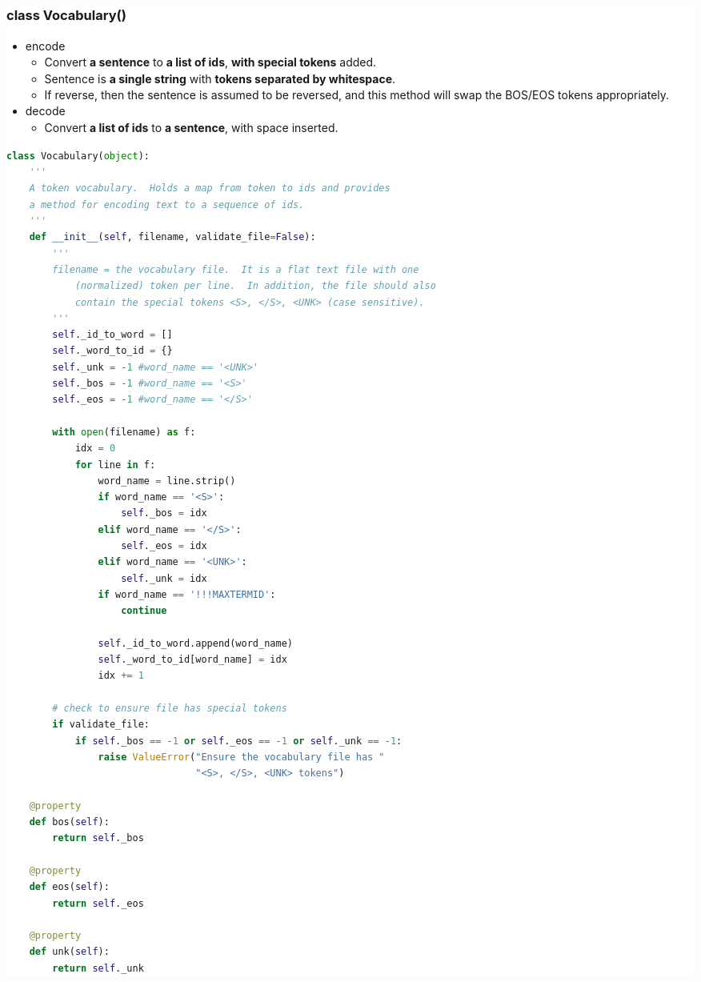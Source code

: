 

### class Vocabulary()

* encode
  * Convert **a sentence** to **a list of ids**, **with special tokens** added.
  * Sentence is **a single string** with **tokens separated by whitespace**.
  * If reverse, then the sentence is assumed to be reversed, and this method will swap the BOS/EOS tokens appropriately.
* decode 
  * Convert **a list of ids** to **a sentence**, with space inserted.

```python
class Vocabulary(object):
    '''
    A token vocabulary.  Holds a map from token to ids and provides
    a method for encoding text to a sequence of ids.
    '''
    def __init__(self, filename, validate_file=False):
        '''
        filename = the vocabulary file.  It is a flat text file with one
            (normalized) token per line.  In addition, the file should also
            contain the special tokens <S>, </S>, <UNK> (case sensitive).
        '''
        self._id_to_word = []
        self._word_to_id = {}
        self._unk = -1 #word_name == '<UNK>'
        self._bos = -1 #word_name == '<S>'
        self._eos = -1 #word_name == '</S>'

        with open(filename) as f:
            idx = 0
            for line in f:
                word_name = line.strip()
                if word_name == '<S>':
                    self._bos = idx
                elif word_name == '</S>':
                    self._eos = idx
                elif word_name == '<UNK>':
                    self._unk = idx
                if word_name == '!!!MAXTERMID':
                    continue

                self._id_to_word.append(word_name)
                self._word_to_id[word_name] = idx
                idx += 1

        # check to ensure file has special tokens
        if validate_file:
            if self._bos == -1 or self._eos == -1 or self._unk == -1:
                raise ValueError("Ensure the vocabulary file has "
                                 "<S>, </S>, <UNK> tokens")

    @property
    def bos(self):
        return self._bos

    @property
    def eos(self):
        return self._eos

    @property
    def unk(self):
        return self._unk

```